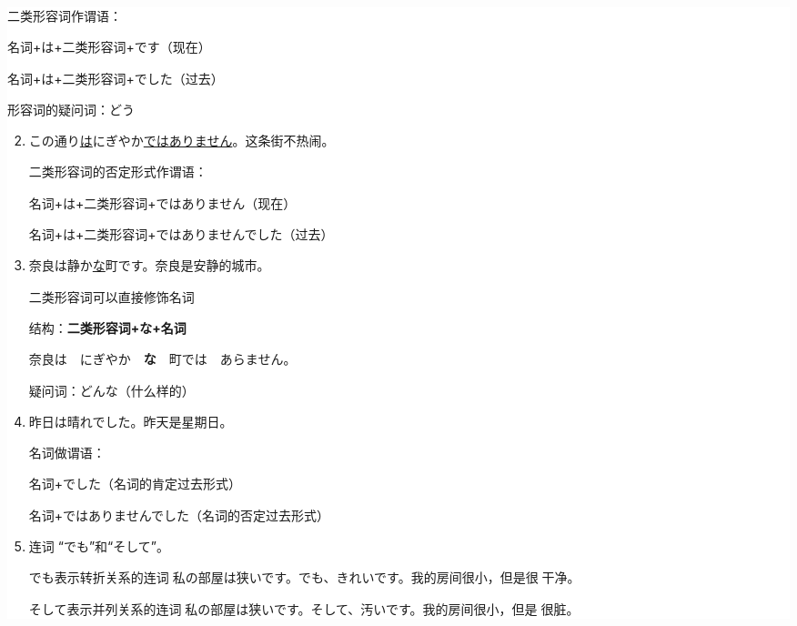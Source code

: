    二类形容词作谓语：

   名词+は+二类形容词+です（现在）

   名词+は+二类形容词+でした（过去）

   形容词的疑问词：どう

2. この通り<u>は</u>にぎやか<u>ではありません</u>。这条街不热闹。

   二类形容词的否定形式作谓语：

   名词+は+二类形容词+ではありません（现在）

   名词+は+二类形容词+ではありませんでした（过去）

3. 奈良は静か<u>な</u>町です。奈良是安静的城市。

   二类形容词可以直接修饰名词  

   结构：**二类形容词+な+名词**

   奈良は　にぎやか　**な**　町では　あらません。

   疑问词：どんな（什么样的）

4. 昨日は晴れでした。昨天是星期日。

   名词做谓语：

   名词+でした（名词的肯定过去形式）

   名词+ではありませんでした（名词的否定过去形式）

5. 连词 “でも”和“そして”。

   でも表示转折关系的连词   私の部屋は狭いです。でも、きれいです。我的房间很小，但是很		干净。

   そして表示并列关系的连词   私の部屋は狭いです。そして、汚いです。我的房间很小，但是		很脏。
